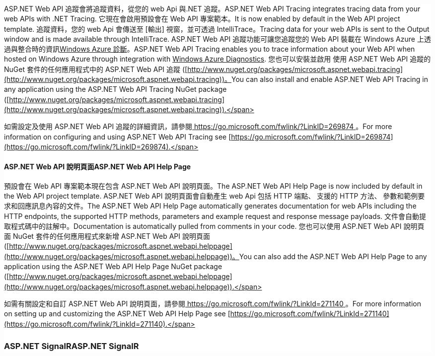 <span data-ttu-id="1f34e-215">ASP.NET Web API 追蹤會將追蹤資料，從您的 web Api 與.NET 追蹤。</span><span class="sxs-lookup"><span data-stu-id="1f34e-215">ASP.NET Web API Tracing integrates tracing data from your web APIs with .NET Tracing.</span></span> <span data-ttu-id="1f34e-216">它現在會啟用預設會在 Web API 專案範本。</span><span class="sxs-lookup"><span data-stu-id="1f34e-216">It is now enabled by default in the Web API project template.</span></span> <span data-ttu-id="1f34e-217">追蹤資料，您的 web Api 會傳送至 [輸出] 視窗，並可透過 IntelliTrace。</span><span class="sxs-lookup"><span data-stu-id="1f34e-217">Tracing data for your web APIs is sent to the Output window and is made available through IntelliTrace.</span></span> <span data-ttu-id="1f34e-218">ASP.NET Web API 追蹤功能可讓您追蹤您的 Web API 裝載在 Windows Azure 上透過與整合時的資訊[Windows Azure 診斷](https://msdn.microsoft.com/library/windowsazure/hh411529.aspx)。</span><span class="sxs-lookup"><span data-stu-id="1f34e-218">ASP.NET Web API Tracing enables you to trace information about your Web API when hosted on Windows Azure through integration with [Windows Azure Diagnostics](https://msdn.microsoft.com/library/windowsazure/hh411529.aspx).</span></span> <span data-ttu-id="1f34e-219">您也可以安裝並啟用 使用 ASP.NET Web API 追蹤的 NuGet 套件的任何應用程式中的 ASP.NET Web API 追蹤 ([http://www.nuget.org/packages/microsoft.aspnet.webapi.tracing](http://www.nuget.org/packages/microsoft.aspnet.webapi.tracing))。</span><span class="sxs-lookup"><span data-stu-id="1f34e-219">You can also install and enable ASP.NET Web API Tracing in any application using the ASP.NET Web API Tracing NuGet package ([http://www.nuget.org/packages/microsoft.aspnet.webapi.tracing](http://www.nuget.org/packages/microsoft.aspnet.webapi.tracing)).</span></span>

<span data-ttu-id="1f34e-220">如需設定及使用 ASP.NET Web API 追蹤的詳細資訊，請參閱[ https://go.microsoft.com/fwlink/?LinkID=269874 ](https://go.microsoft.com/fwlink/?LinkID=269874)。</span><span class="sxs-lookup"><span data-stu-id="1f34e-220">For more information on configuring and using ASP.NET Web API Tracing see [https://go.microsoft.com/fwlink/?LinkID=269874](https://go.microsoft.com/fwlink/?LinkID=269874).</span></span>

#### <a name="aspnet-web-api-help-page"></a><span data-ttu-id="1f34e-221">ASP.NET Web API 說明頁面</span><span class="sxs-lookup"><span data-stu-id="1f34e-221">ASP.NET Web API Help Page</span></span>

<span data-ttu-id="1f34e-222">預設會在 Web API 專案範本現在包含 ASP.NET Web API 說明頁面。</span><span class="sxs-lookup"><span data-stu-id="1f34e-222">The ASP.NET Web API Help Page is now included by default in the Web API project template.</span></span> <span data-ttu-id="1f34e-223">ASP.NET Web API 說明頁面會自動產生 web Api 包括 HTTP 端點、 支援的 HTTP 方法、 參數和範例要求和回應訊息內容的文件。</span><span class="sxs-lookup"><span data-stu-id="1f34e-223">The ASP.NET Web API Help Page automatically generates documentation for web APIs including the HTTP endpoints, the supported HTTP methods, parameters and example request and response message payloads.</span></span> <span data-ttu-id="1f34e-224">文件會自動提取程式碼中的註解中。</span><span class="sxs-lookup"><span data-stu-id="1f34e-224">Documentation is automatically pulled from comments in your code.</span></span> <span data-ttu-id="1f34e-225">您也可以使用 ASP.NET Web API 說明頁面 NuGet 套件的任何應用程式來新增 ASP.NET Web API 說明頁面 ([http://www.nuget.org/packages/microsoft.aspnet.webapi.helppage](http://www.nuget.org/packages/microsoft.aspnet.webapi.helppage))。</span><span class="sxs-lookup"><span data-stu-id="1f34e-225">You can also add the ASP.NET Web API Help Page to any application using the ASP.NET Web API Help Page NuGet package ([http://www.nuget.org/packages/microsoft.aspnet.webapi.helppage](http://www.nuget.org/packages/microsoft.aspnet.webapi.helppage)).</span></span>

<span data-ttu-id="1f34e-226">如需有關設定和自訂 ASP.NET Web API 說明頁面，請參閱[ https://go.microsoft.com/fwlink/?LinkId=271140 ](https://go.microsoft.com/fwlink/?LinkId=271140)。</span><span class="sxs-lookup"><span data-stu-id="1f34e-226">For more information on setting up and customizing the ASP.NET Web API Help Page see [https://go.microsoft.com/fwlink/?LinkId=271140](https://go.microsoft.com/fwlink/?LinkId=271140).</span></span>

<a id="_ASP.NET_SignalR"></a>
### <a name="aspnet-signalr"></a><span data-ttu-id="1f34e-227">ASP.NET SignalR</span><span class="sxs-lookup"><span data-stu-id="1f34e-227">ASP.NET SignalR</span></span>

